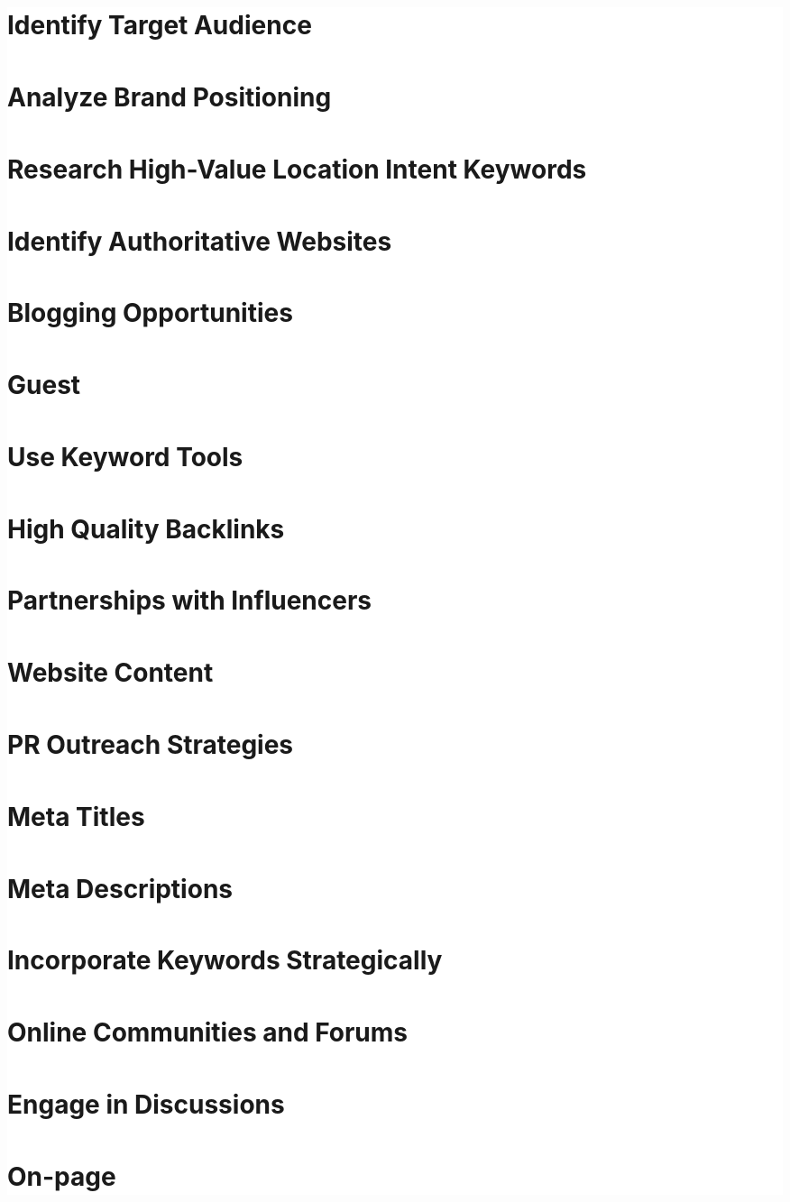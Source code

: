# Identify Target Audience

# Analyze Brand Positioning

# Research High-Value Location Intent Keywords

# Identify Authoritative Websites

# Blogging Opportunities

# Guest

# Use Keyword Tools

# High Quality Backlinks

# Partnerships with Influencers

# Website Content

# PR Outreach Strategies

# Meta Titles

# Meta Descriptions

# Incorporate Keywords Strategically

# Online Communities and Forums

# Engage in Discussions

# On-page
